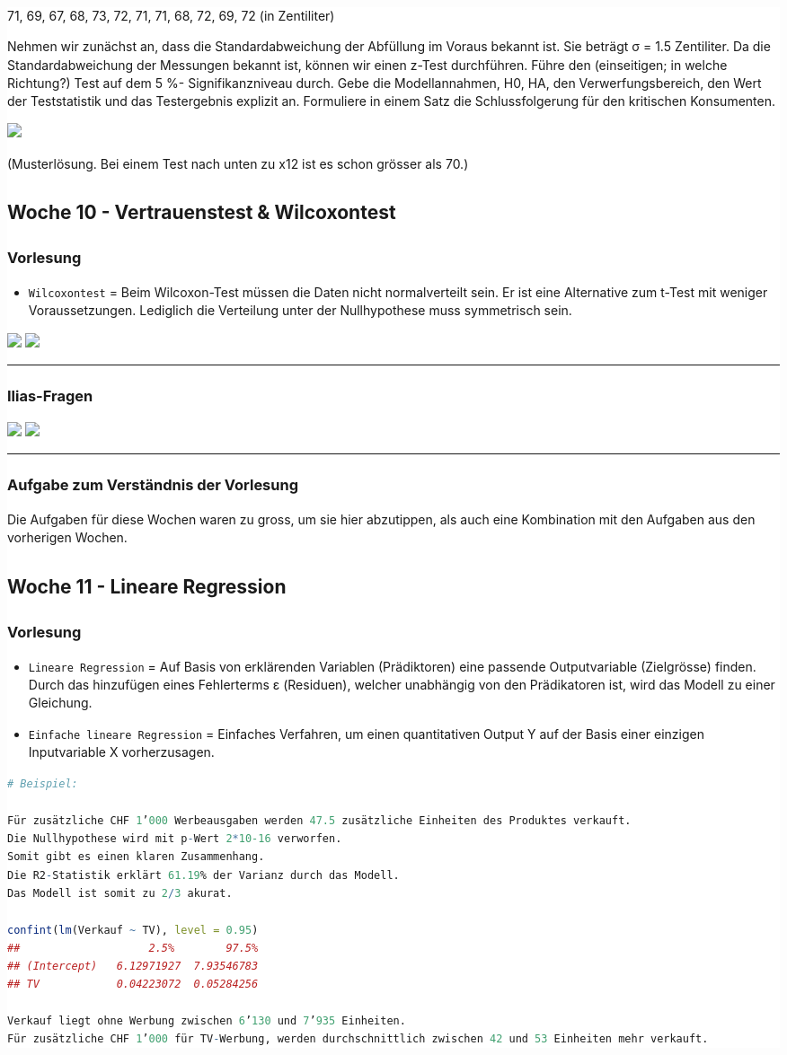 71, 69, 67, 68, 73, 72, 71, 71, 68, 72, 69, 72 (in Zentiliter)

Nehmen wir zunächst an, dass die Standardabweichung der Abfüllung im Voraus
bekannt ist. Sie beträgt σ = 1.5 Zentiliter. Da die Standardabweichung der Messungen bekannt ist, können wir einen z-Test durchführen. Führe den (einseitigen; in welche Richtung?) Test auf dem 5 %- Signifikanzniveau durch. Gebe die Modellannahmen, H0, HA, den Verwerfungsbereich, den Wert der Teststatistik und das Testergebnis explizit an. Formuliere in einem Satz die Schlussfolgerung für den kritischen Konsumenten.

<img src="https://github.com/user-attachments/assets/420f21b7-113f-4a27-956f-a1f4a2300105" width="700">

(Musterlösung. Bei einem Test nach unten zu x12 ist es schon grösser als 70.)


## Woche 10 - Vertrauenstest & Wilcoxontest
### Vorlesung
* `Wilcoxontest` = Beim Wilcoxon-Test müssen die Daten nicht normalverteilt sein. Er ist eine Alternative zum t-Test mit weniger Voraussetzungen.
Lediglich die Verteilung unter der Nullhypothese muss symmetrisch sein.

<img src="https://github.com/user-attachments/assets/f31c0d72-50cc-4a3c-91ac-ae503e81e266" width="700">

<img src="https://github.com/user-attachments/assets/e2977488-1e02-46c7-a306-7c32046c9612" width="700">

***
### Ilias-Fragen
<img src="https://github.com/user-attachments/assets/05edd222-c19a-4a17-93da-03772f561978" width="500">
<img src="https://github.com/user-attachments/assets/74ab47d1-1654-4daa-a6cc-80d4b930fb01" width="500">

***
### Aufgabe zum Verständnis der Vorlesung
Die Aufgaben für diese Wochen waren zu gross, um sie hier abzutippen, als auch eine Kombination mit den Aufgaben aus den vorherigen Wochen.

## Woche 11 - Lineare Regression
### Vorlesung
* `Lineare Regression` = Auf Basis von erklärenden Variablen (Prädiktoren) eine passende Outputvariable (Zielgrösse) finden. Durch das hinzufügen eines Fehlerterms ε (Residuen), welcher unabhängig von den Prädikatoren ist, wird das Modell zu einer Gleichung.

* `Einfache lineare Regression` = Einfaches Verfahren, um einen quantitativen Output Y auf der Basis einer einzigen Inputvariable X vorherzusagen.

```r
# Beispiel:

Für zusätzliche CHF 1’000 Werbeausgaben werden 47.5 zusätzliche Einheiten des Produktes verkauft.
Die Nullhypothese wird mit p-Wert 2*10-16 verworfen. 
Somit gibt es einen klaren Zusammenhang.
Die R2-Statistik erklärt 61.19% der Varianz durch das Modell. 
Das Modell ist somit zu 2/3 akurat.

confint(lm(Verkauf ~ TV), level = 0.95)
##                    2.5%        97.5%
## (Intercept)   6.12971927  7.93546783
## TV            0.04223072  0.05284256

Verkauf liegt ohne Werbung zwischen 6’130 und 7’935 Einheiten.
Für zusätzliche CHF 1’000 für TV-Werbung, werden durchschnittlich zwischen 42 und 53 Einheiten mehr verkauft.
```